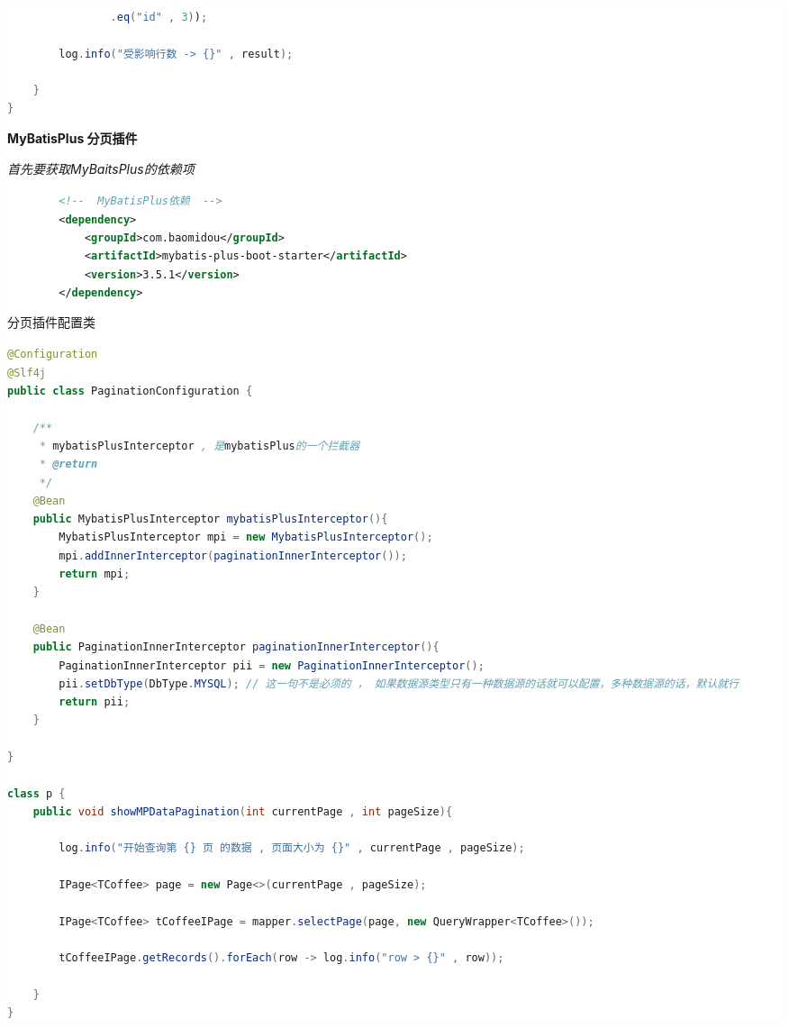 ```java
                .eq("id" , 3));

        log.info("受影响行数 -> {}" , result);

    }
}
```

**MyBatisPlus 分页插件**

*首先要获取MyBaitsPlus的依赖项*
```xml
        <!--  MyBatisPlus依赖  -->
        <dependency>
            <groupId>com.baomidou</groupId>
            <artifactId>mybatis-plus-boot-starter</artifactId>
            <version>3.5.1</version>
        </dependency>
```

分页插件配置类
```java
@Configuration
@Slf4j
public class PaginationConfiguration {

    /**
     * mybatisPlusInterceptor , 是mybatisPlus的一个拦截器
     * @return
     */
    @Bean
    public MybatisPlusInterceptor mybatisPlusInterceptor(){
        MybatisPlusInterceptor mpi = new MybatisPlusInterceptor();
        mpi.addInnerInterceptor(paginationInnerInterceptor());
        return mpi;
    }

    @Bean
    public PaginationInnerInterceptor paginationInnerInterceptor(){
        PaginationInnerInterceptor pii = new PaginationInnerInterceptor();
        pii.setDbType(DbType.MYSQL); // 这一句不是必须的 ， 如果数据源类型只有一种数据源的话就可以配置，多种数据源的话，默认就行
        return pii;
    }

}

class p {
    public void showMPDataPagination(int currentPage , int pageSize){

        log.info("开始查询第 {} 页 的数据 , 页面大小为 {}" , currentPage , pageSize);

        IPage<TCoffee> page = new Page<>(currentPage , pageSize);

        IPage<TCoffee> tCoffeeIPage = mapper.selectPage(page, new QueryWrapper<TCoffee>());

        tCoffeeIPage.getRecords().forEach(row -> log.info("row > {}" , row));

    }
}

```
